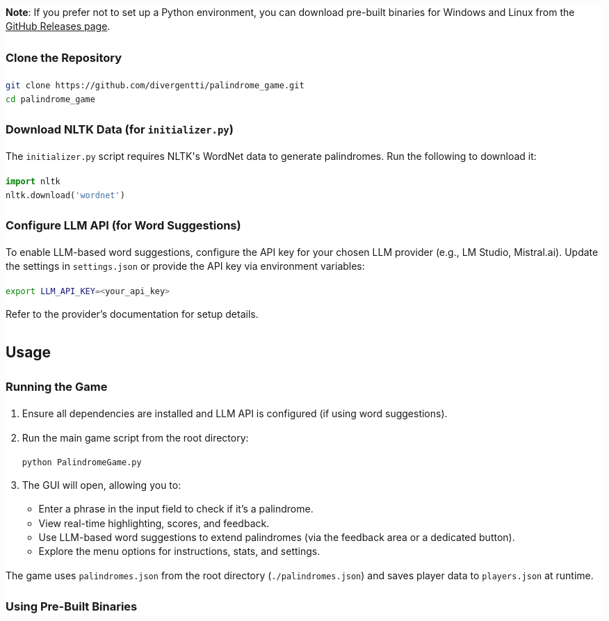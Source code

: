 **Note**: If you prefer not to set up a Python environment, you can download pre-built binaries for Windows and Linux from the [GitHub Releases page](https://github.com/divergentti/palindrome_game/releases).

### Clone the Repository

```bash
git clone https://github.com/divergentti/palindrome_game.git
cd palindrome_game
```

### Download NLTK Data (for `initializer.py`)

The `initializer.py` script requires NLTK's WordNet data to generate palindromes. Run the following to download it:

```python
import nltk
nltk.download('wordnet')
```

### Configure LLM API (for Word Suggestions)

To enable LLM-based word suggestions, configure the API key for your chosen LLM provider (e.g., LM Studio, Mistral.ai). Update the settings in `settings.json` or provide the API key via environment variables:

```bash
export LLM_API_KEY=<your_api_key>
```

Refer to the provider’s documentation for setup details.

## Usage

### Running the Game

1. Ensure all dependencies are installed and LLM API is configured (if using word suggestions).
2. Run the main game script from the root directory:

   ```bash
   python PalindromeGame.py
   ```
3. The GUI will open, allowing you to:
   - Enter a phrase in the input field to check if it’s a palindrome.
   - View real-time highlighting, scores, and feedback.
   - Use LLM-based word suggestions to extend palindromes (via the feedback area or a dedicated button).
   - Explore the menu options for instructions, stats, and settings.

The game uses `palindromes.json` from the root directory (`./palindromes.json`) and saves player data to `players.json` at runtime.

### Using Pre-Built Binaries
